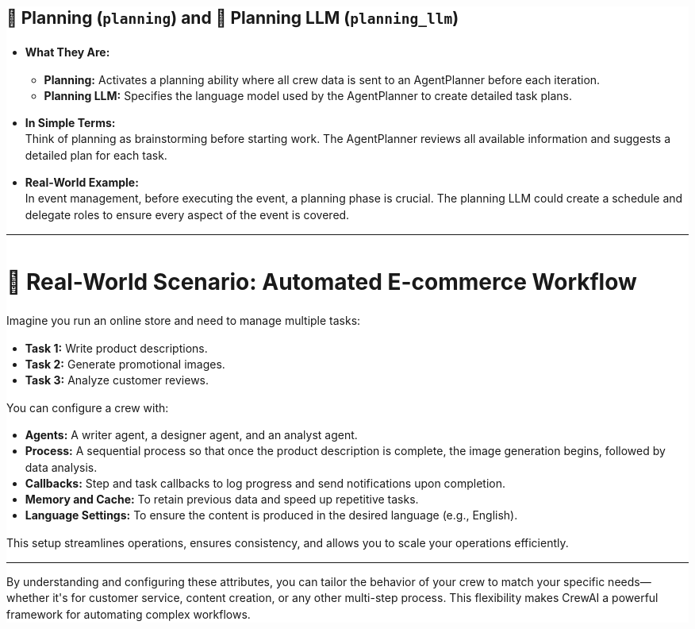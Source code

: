 
## 📝 Planning (`planning`) and 🤖 Planning LLM (`planning_llm`)

- **What They Are:**  
  - **Planning:** Activates a planning ability where all crew data is sent to an AgentPlanner before each iteration.  
  - **Planning LLM:** Specifies the language model used by the AgentPlanner to create detailed task plans.

- **In Simple Terms:**  
  Think of planning as brainstorming before starting work. The AgentPlanner reviews all available information and suggests a detailed plan for each task.

- **Real-World Example:**  
  In event management, before executing the event, a planning phase is crucial. The planning LLM could create a schedule and delegate roles to ensure every aspect of the event is covered.

---

# 🌟 Real-World Scenario: Automated E-commerce Workflow

Imagine you run an online store and need to manage multiple tasks:
- **Task 1:** Write product descriptions.
- **Task 2:** Generate promotional images.
- **Task 3:** Analyze customer reviews.

You can configure a crew with:
- **Agents:** A writer agent, a designer agent, and an analyst agent.
- **Process:** A sequential process so that once the product description is complete, the image generation begins, followed by data analysis.
- **Callbacks:** Step and task callbacks to log progress and send notifications upon completion.
- **Memory and Cache:** To retain previous data and speed up repetitive tasks.
- **Language Settings:** To ensure the content is produced in the desired language (e.g., English).

This setup streamlines operations, ensures consistency, and allows you to scale your operations efficiently.

---

By understanding and configuring these attributes, you can tailor the behavior of your crew to match your specific needs—whether it's for customer service, content creation, or any other multi-step process. This flexibility makes CrewAI a powerful framework for automating complex workflows.